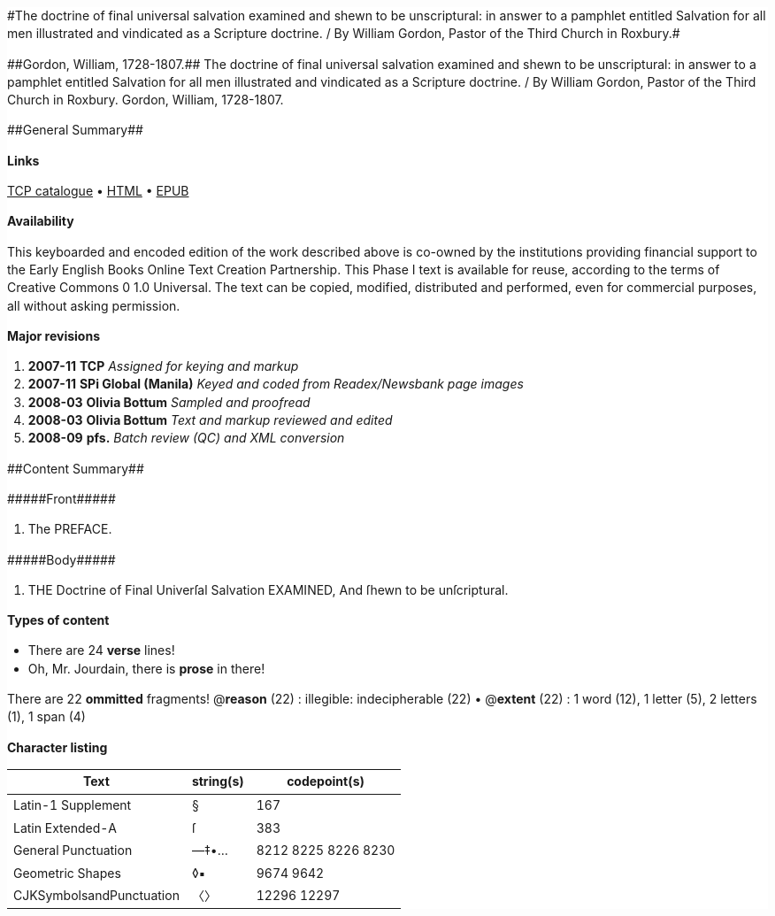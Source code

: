 #The doctrine of final universal salvation examined and shewn to be unscriptural: in answer to a pamphlet entitled Salvation for all men illustrated and vindicated as a Scripture doctrine. / By William Gordon, Pastor of the Third Church in Roxbury.#

##Gordon, William, 1728-1807.##
The doctrine of final universal salvation examined and shewn to be unscriptural: in answer to a pamphlet entitled Salvation for all men illustrated and vindicated as a Scripture doctrine. / By William Gordon, Pastor of the Third Church in Roxbury.
Gordon, William, 1728-1807.

##General Summary##

**Links**

[TCP catalogue](http://www.ota.ox.ac.uk/tcp/)  • 
[HTML](http://tei.it.ox.ac.uk/tcp/Texts-HTML/free/N14/N14182.html)  • 
[EPUB](http://tei.it.ox.ac.uk/tcp/Texts-EPUB/free/N14/N14182.epub)

**Availability**

This keyboarded and encoded edition of the
	       work described above is co-owned by the institutions
	       providing financial support to the Early English Books
	       Online Text Creation Partnership. This Phase I text is
	       available for reuse, according to the terms of Creative
	       Commons 0 1.0 Universal. The text can be copied,
	       modified, distributed and performed, even for
	       commercial purposes, all without asking permission.

**Major revisions**

1. __2007-11__ __TCP__ *Assigned for keying and markup*
1. __2007-11__ __SPi Global (Manila)__ *Keyed and coded from Readex/Newsbank page images*
1. __2008-03__ __Olivia Bottum__ *Sampled and proofread*
1. __2008-03__ __Olivia Bottum__ *Text and markup reviewed and edited*
1. __2008-09__ __pfs.__ *Batch review (QC) and XML conversion*

##Content Summary##

#####Front#####

1. The PREFACE.

#####Body#####

1. THE Doctrine of Final Univerſal Salvation EXAMINED, And ſhewn to be unſcriptural.

**Types of content**

  * There are 24 **verse** lines!
  * Oh, Mr. Jourdain, there is **prose** in there!

There are 22 **ommitted** fragments! 
 @__reason__ (22) : illegible: indecipherable (22)  •  @__extent__ (22) : 1 word (12), 1 letter (5), 2 letters (1), 1 span (4)

**Character listing**


|Text|string(s)|codepoint(s)|
|---|---|---|
|Latin-1 Supplement|§|167|
|Latin Extended-A|ſ|383|
|General Punctuation|—‡•…|8212 8225 8226 8230|
|Geometric Shapes|◊▪|9674 9642|
|CJKSymbolsandPunctuation|〈〉|12296 12297|
